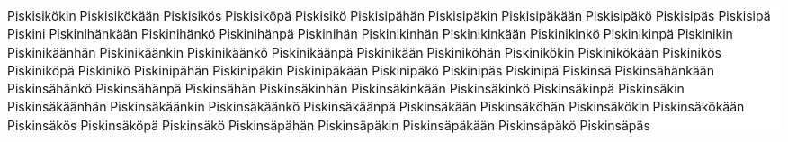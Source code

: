 Piskisikökin
Piskisikökään
Piskisikös
Piskisiköpä
Piskisikö
Piskisipähän
Piskisipäkin
Piskisipäkään
Piskisipäkö
Piskisipäs
Piskisipä
Piskini
Piskinihänkään
Piskinihänkö
Piskinihänpä
Piskinihän
Piskinikinhän
Piskinikinkään
Piskinikinkö
Piskinikinpä
Piskinikin
Piskinikäänhän
Piskinikäänkin
Piskinikäänkö
Piskinikäänpä
Piskinikään
Piskiniköhän
Piskinikökin
Piskinikökään
Piskinikös
Piskiniköpä
Piskinikö
Piskinipähän
Piskinipäkin
Piskinipäkään
Piskinipäkö
Piskinipäs
Piskinipä
Piskinsä
Piskinsähänkään
Piskinsähänkö
Piskinsähänpä
Piskinsähän
Piskinsäkinhän
Piskinsäkinkään
Piskinsäkinkö
Piskinsäkinpä
Piskinsäkin
Piskinsäkäänhän
Piskinsäkäänkin
Piskinsäkäänkö
Piskinsäkäänpä
Piskinsäkään
Piskinsäköhän
Piskinsäkökin
Piskinsäkökään
Piskinsäkös
Piskinsäköpä
Piskinsäkö
Piskinsäpähän
Piskinsäpäkin
Piskinsäpäkään
Piskinsäpäkö
Piskinsäpäs